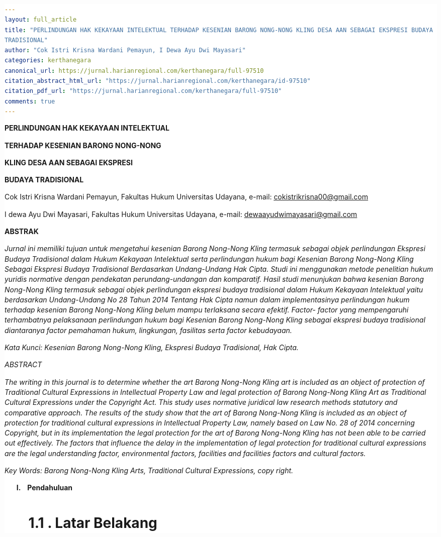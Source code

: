 ```yaml
---
layout: full_article
title: "PERLINDUNGAN HAK KEKAYAAN INTELEKTUAL TERHADAP KESENIAN BARONG NONG-NONG KLING DESA AAN SEBAGAI EKSPRESI BUDAYA TRADISIONAL"
author: "Cok Istri Krisna Wardani Pemayun, I Dewa Ayu Dwi Mayasari"
categories: kerthanegara
canonical_url: https://jurnal.harianregional.com/kerthanegara/full-97510 
citation_abstract_html_url: "https://jurnal.harianregional.com/kerthanegara/id-97510"
citation_pdf_url: "https://jurnal.harianregional.com/kerthanegara/full-97510"  
comments: true
---
```


<p><span class="font5" style="font-weight:bold;">PERLINDUNGAN HAK KEKAYAAN INTELEKTUAL</span></p>
<p><span class="font5" style="font-weight:bold;">TERHADAP KESENIAN BARONG NONG-NONG</span></p>
<p><span class="font5" style="font-weight:bold;">KLING DESA AAN SEBAGAI EKSPRESI</span></p>
<p><span class="font5" style="font-weight:bold;">BUDAYA TRADISIONAL</span></p>
<p><span class="font4">Cok Istri Krisna Wardani Pemayun, Fakultas Hukum Universitas Udayana, e-mail: </span><a href="mailto:cokistrikrisna00@gmail.com"><span class="font4" style="text-decoration:underline;">cokistrikrisna00@gmail.com</span></a></p>
<p><span class="font4">I dewa Ayu Dwi Mayasari, Fakultas Hukum Universitas Udayana, e-mail: </span><a href="mailto:dewaayudwimayasari@gmail.com"><span class="font4" style="text-decoration:underline;">dewaayudwimayasari@gmail.com</span></a></p>
<p><span class="font0" style="font-weight:bold;">ABSTRAK</span></p>
<p><span class="font1" style="font-style:italic;">Jurnal ini memiliki tujuan untuk mengetahui kesenian Barong Nong-Nong Kling termasuk sebagai objek perlindungan Ekspresi Budaya Tradisional dalam Hukum Kekayaan Intelektual serta perlindungan hukum bagi Kesenian Barong Nong-Nong Kling Sebagai Ekspresi Budaya Tradisional Berdasarkan Undang-Undang Hak Cipta. Studi ini menggunakan metode penelitian hukum yuridis normative dengan pendekatan perundang-undangan dan komparatif. Hasil studi menunjukan bahwa kesenian Barong Nong-Nong Kling termasuk sebagai objek perlindungan ekspresi budaya tradisional dalam Hukum Kekayaan Intelektual yaitu berdasarkan Undang-Undang No 28 Tahun 2014 Tentang Hak Cipta namun dalam implementasinya perlindungan hukum terhadap kesenian Barong Nong-Nong Kling belum mampu terlaksana secara efektif. Factor- factor yang mempengaruhi terhambatnya pelaksanaan perlindungan hukum bagi Kesenian Barong Nong-Nong Kling sebagai ekspresi budaya tradisional diantaranya factor pemahaman hukum, lingkungan, fasilitas serta factor kebudayaan.</span></p>
<p><span class="font1" style="font-style:italic;">Kata Kunci: Kesenian Barong Nong-Nong Kling, Ekspresi Budaya Tradisional, Hak Cipta.</span></p>
<p><span class="font1" style="font-style:italic;">ABSTRACT</span></p>
<p><span class="font1" style="font-style:italic;">The writing in this journal is to determine whether the art Barong Nong-Nong Kling art is included as an object of protection of Traditional Cultural Expressions in Intellectual Property Law and legal protection of Barong Nong-Nong Kling Art as Traditional Cultural Expressions under the Copyright Act. This study uses normative juridical law research methods statutory and comparative approach. The results of the study show that the art of Barong Nong-Nong Kling is included as an object of protection for traditional cultural expressions in Intellectual Property Law, namely based on Law No. 28 of 2014 concerning Copyright, but in its implementation the legal protection for the art of Barong Nong-Nong Kling has not been able to be carried out effectively. The factors that influence the delay in the implementation of legal protection for traditional cultural expressions are the legal understanding factor, environmental factors, facilities and facilities factors and cultural factors.</span></p>
<p><span class="font1" style="font-style:italic;">Key Words: Barong Nong-Nong Kling Arts, Traditional Cultural Expressions, copy right.</span></p>
<ul style="list-style:none;"><li>
<p><span class="font3" style="font-weight:bold;">I. &nbsp;&nbsp;&nbsp;Pendahuluan</span></p>
<ul style="list-style:none;">
<li><a name="caption1"></a>
<h1><a name="bookmark0"></a><span class="font2" style="font-weight:bold;"><a name="bookmark1"></a>1.1 . Latar Belakang</span></h1></li></ul></li></ul>